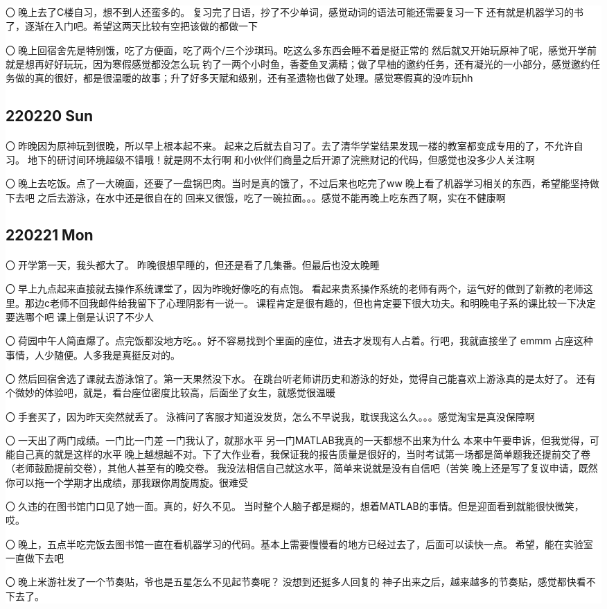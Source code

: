 〇 晚上去了C楼自习，想不到人还蛮多的。
复习完了日语，抄了不少单词，感觉动词的语法可能还需要复习一下
还有就是机器学习的书了，逐渐在入门吧。希望这两天比较有空把该做的都做一下

〇 晚上回宿舍先是特别饿，吃了方便面，吃了两个/三个沙琪玛。吃这么多东西会睡不着是挺正常的
然后就又开始玩原神了呢，感觉开学前就是想再好好玩玩，因为寒假感觉都没怎么玩
钓了一两个小时鱼，香菱鱼叉满精；做了早柚的邀约任务，还有凝光的一小部分，感觉邀约任务做的真的很好，都是很温暖的故事；升了好多天赋和级别，还有圣遗物也做了处理。感觉寒假真的没咋玩hh

## 220220 Sun

〇 昨晚因为原神玩到很晚，所以早上根本起不来。
起来之后就去自习了。去了清华学堂结果发现一楼的教室都变成专用的了，不允许自习。
地下的研讨间环境超级不错哦！就是网不太行啊
和小伙伴们商量之后开源了浣熊财记的代码，但感觉也没多少人关注啊

〇 晚上去吃饭。点了一大碗面，还要了一盘锅巴肉。当时是真的饿了，不过后来也吃完了ww
晚上看了机器学习相关的东西，希望能坚持做下去吧
之后去游泳，在水中还是很自在的
回来又很饿，吃了一碗拉面。。。感觉不能再晚上吃东西了啊，实在不健康啊

## 220221 Mon

〇 开学第一天，我头都大了。
昨晚很想早睡的，但还是看了几集番。但最后也没太晚睡

〇 早上九点起来直接就去操作系统课堂了，因为昨晚好像吃的有点饱。
看起来贵系操作系统的老师有两个，运气好的做到了新教的老师这里。那边c老师不回我邮件给我留下了心理阴影有一说一。
课程肯定是很有趣的，但也肯定要下很大功夫。和明晚电子系的课比较一下决定要选哪个吧
课上倒是认识了不少人

〇 荷园中午人简直爆了。点完饭都没地方吃。。好不容易找到个里面的座位，进去才发现有人占着。行吧，我就直接坐了
emmm 占座这种事情，人少随便。人多我是真挺反对的。

〇 然后回宿舍选了课就去游泳馆了。第一天果然没下水。
在跳台听老师讲历史和游泳的好处，觉得自己能喜欢上游泳真的是太好了。
还有个微妙的体验吧，就是，看台座位密度比较高，后面坐了女生，就感觉很温暖

〇 手套买了，因为昨天突然就丢了。
泳裤问了客服才知道没发货，怎么不早说我，耽误我这么久。。。感觉淘宝是真没保障啊

〇 一天出了两门成绩。一门比一门差
一门我认了，就那水平
另一门MATLAB我真的一天都想不出来为什么
本来中午要申诉，但我觉得，可能自己真的就是这样的水平
晚上越想越不对。下了大作业看，我保证我的报告质量是很好的，当时考试第一场都是简单题我还提前交了卷（老师鼓励提前交卷），其他人甚至有的晚交卷。
我没法相信自己就这水平，简单来说就是没有自信吧（苦笑
晚上还是写了复议申请，既然你可以拖一个学期才出成绩，那我跟你周旋周旋。很难受

〇 久违的在图书馆门口见了她一面。真的，好久不见。
当时整个人脑子都是糊的，想着MATLAB的事情。但是迎面看到就能很快微笑，哎。

〇 晚上，五点半吃完饭去图书馆一直在看机器学习的代码。基本上需要慢慢看的地方已经过去了，后面可以读快一点。
希望，能在实验室一直做下去吧

〇 晚上米游社发了一个节奏贴，爷也是五星怎么不见起节奏呢？
没想到还挺多人回复的
神子出来之后，越来越多的节奏贴，感觉都快看不下去了。
